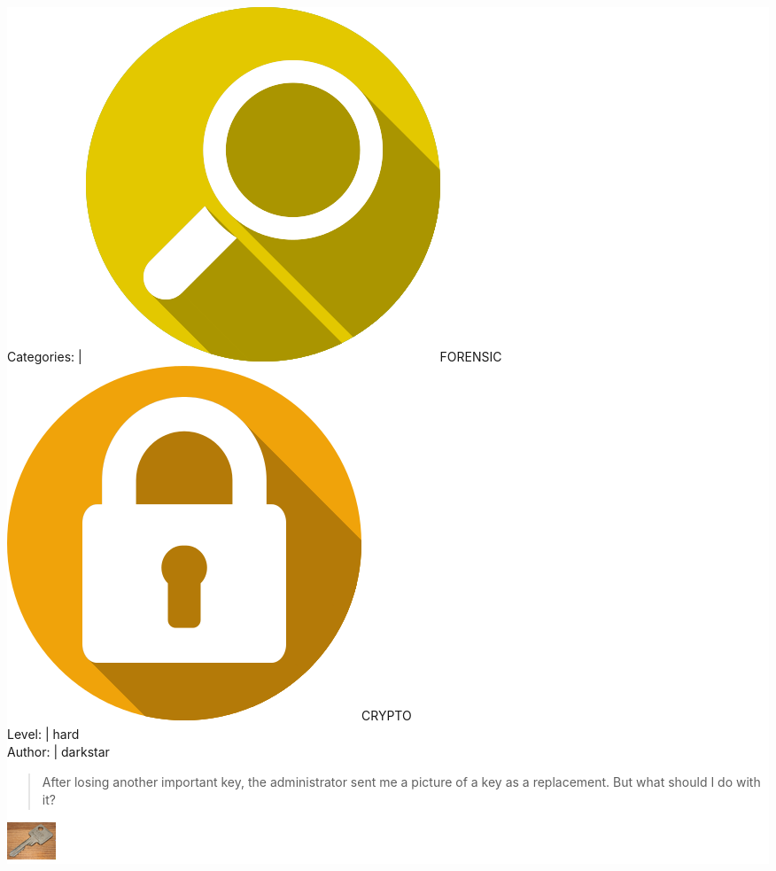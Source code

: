 Categories: |  ![forensic](../img/hv-cat-forensic.png)FORENSIC  
![crypto](../img/hv-cat-crypto.png)CRYPTO  
Level: | hard  
Author: |  darkstar   
  
> After losing another important key, the administrator sent me a picture of a
> key as a replacement. But what should I do with it?

![](../img/0c56b3c2-b017-4c6f-b6a8-a565df124012.png)
